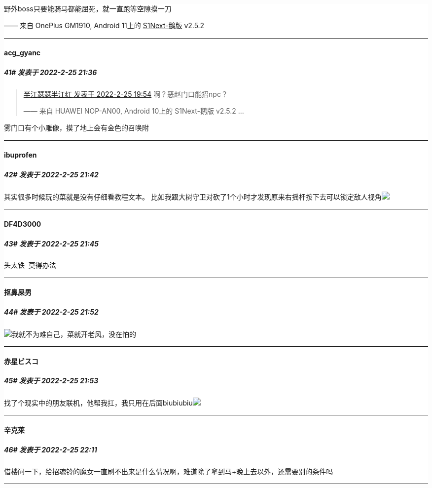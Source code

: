 野外boss只要能骑马都能屈死，就一直跑等空隙摸一刀

—— 来自 OnePlus GM1910, Android 11上的 [S1Next-鹅版](https://github.com/ykrank/S1-Next/releases) v2.5.2

*****

####  acg_gyanc  
##### 41#       发表于 2022-2-25 21:36

<blockquote><a href="httphttps://bbs.saraba1st.com/2b/forum.php?mod=redirect&amp;goto=findpost&amp;pid=54831622&amp;ptid=2054609" target="_blank">半江瑟瑟半江红 发表于 2022-2-25 19:54</a>
啊？恶赵门口能招npc？

—— 来自 HUAWEI NOP-AN00, Android 10上的 S1Next-鹅版 v2.5.2 ...</blockquote>
雾门口有个小雕像，摸了地上会有金色的召唤附

*****

####  ibuprofen  
##### 42#       发表于 2022-2-25 21:42

其实很多时候玩的菜就是没有仔细看教程文本。
比如我跟大树守卫对砍了1个小时才发现原来右摇杆按下去可以锁定敌人视角<img src="https://static.saraba1st.com/image/smiley/face2017/009.gif" referrerpolicy="no-referrer">

*****

####  DF4D3000  
##### 43#       发表于 2022-2-25 21:45

头太铁  莫得办法

*****

####  抠鼻屎男  
##### 44#       发表于 2022-2-25 21:52

<img src="https://static.saraba1st.com/image/smiley/face2017/072.png" referrerpolicy="no-referrer">我就不为难自己，菜就开老风，没在怕的

*****

####  赤星ビスコ  
##### 45#       发表于 2022-2-25 21:53

找了个现实中的朋友联机，他帮我扛，我只用在后面biubiubiu<img src="https://static.saraba1st.com/image/smiley/face2017/067.png" referrerpolicy="no-referrer">

*****

####  辛克莱  
##### 46#       发表于 2022-2-25 22:11

借楼问一下，给招魂铃的魔女一直刷不出来是什么情况啊，难道除了拿到马+晚上去以外，还需要别的条件吗

*****
